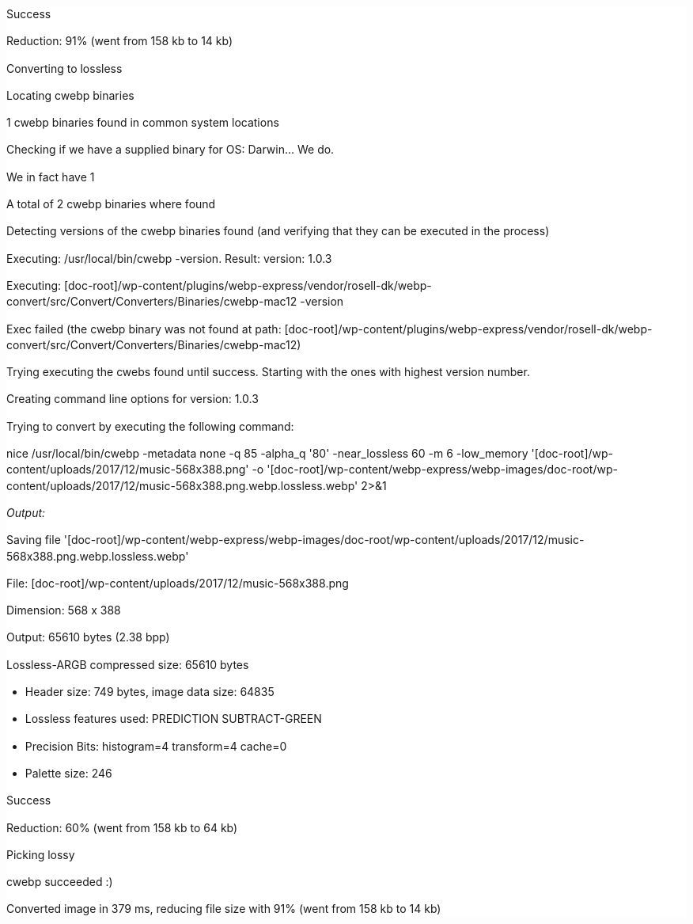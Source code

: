 Success

Reduction: 91% (went from 158 kb to 14 kb)


Converting to lossless

Locating cwebp binaries

1 cwebp binaries found in common system locations

Checking if we have a supplied binary for OS: Darwin... We do.

We in fact have 1

A total of 2 cwebp binaries where found

Detecting versions of the cwebp binaries found (and verifying that they can be executed in the process)

Executing: /usr/local/bin/cwebp -version. Result: version: 1.0.3

Executing: [doc-root]/wp-content/plugins/webp-express/vendor/rosell-dk/webp-convert/src/Convert/Converters/Binaries/cwebp-mac12 -version

Exec failed (the cwebp binary was not found at path: [doc-root]/wp-content/plugins/webp-express/vendor/rosell-dk/webp-convert/src/Convert/Converters/Binaries/cwebp-mac12)

Trying executing the cwebs found until success. Starting with the ones with highest version number.

Creating command line options for version: 1.0.3

Trying to convert by executing the following command:

nice /usr/local/bin/cwebp -metadata none -q 85 -alpha_q '80' -near_lossless 60 -m 6 -low_memory '[doc-root]/wp-content/uploads/2017/12/music-568x388.png' -o '[doc-root]/wp-content/webp-express/webp-images/doc-root/wp-content/uploads/2017/12/music-568x388.png.webp.lossless.webp' 2>&1


*Output:* 

Saving file '[doc-root]/wp-content/webp-express/webp-images/doc-root/wp-content/uploads/2017/12/music-568x388.png.webp.lossless.webp'

File:      [doc-root]/wp-content/uploads/2017/12/music-568x388.png

Dimension: 568 x 388

Output:    65610 bytes (2.38 bpp)

Lossless-ARGB compressed size: 65610 bytes

  * Header size: 749 bytes, image data size: 64835

  * Lossless features used: PREDICTION SUBTRACT-GREEN

  * Precision Bits: histogram=4 transform=4 cache=0

  * Palette size:   246


Success

Reduction: 60% (went from 158 kb to 64 kb)


Picking lossy

cwebp succeeded :)


Converted image in 379 ms, reducing file size with 91% (went from 158 kb to 14 kb)

